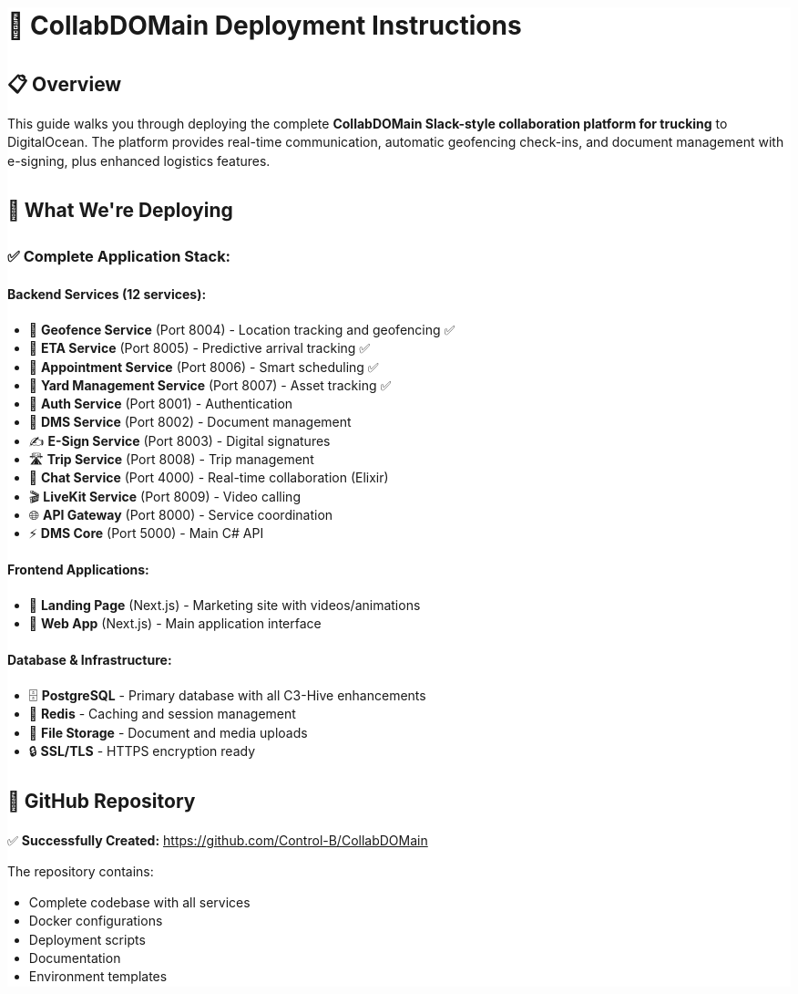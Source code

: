 # 🚀 CollabDOMain Deployment Instructions

## 📋 Overview

This guide walks you through deploying the complete **CollabDOMain Slack-style collaboration platform for trucking** to DigitalOcean. The platform provides real-time communication, automatic geofencing check-ins, and document management with e-signing, plus enhanced logistics features.

## 🎯 What We're Deploying

### ✅ **Complete Application Stack:**

#### **Backend Services (12 services):**

- 🎯 **Geofence Service** (Port 8004) - Location tracking and geofencing ✅
- 📍 **ETA Service** (Port 8005) - Predictive arrival tracking ✅
- 📅 **Appointment Service** (Port 8006) - Smart scheduling ✅
- 🚛 **Yard Management Service** (Port 8007) - Asset tracking ✅
- 🔐 **Auth Service** (Port 8001) - Authentication
- 📄 **DMS Service** (Port 8002) - Document management
- ✍️ **E-Sign Service** (Port 8003) - Digital signatures
- 🛣️ **Trip Service** (Port 8008) - Trip management
- 💬 **Chat Service** (Port 4000) - Real-time collaboration (Elixir)
- 🎬 **LiveKit Service** (Port 8009) - Video calling
- 🌐 **API Gateway** (Port 8000) - Service coordination
- ⚡ **DMS Core** (Port 5000) - Main C# API

#### **Frontend Applications:**

- 🎨 **Landing Page** (Next.js) - Marketing site with videos/animations
- 📱 **Web App** (Next.js) - Main application interface

#### **Database & Infrastructure:**

- 🗄️ **PostgreSQL** - Primary database with all C3-Hive enhancements
- 🔄 **Redis** - Caching and session management
- 📁 **File Storage** - Document and media uploads
- 🔒 **SSL/TLS** - HTTPS encryption ready

## 🎉 GitHub Repository

✅ **Successfully Created:** https://github.com/Control-B/CollabDOMain

The repository contains:

- Complete codebase with all services
- Docker configurations
- Deployment scripts
- Documentation
- Environment templates

